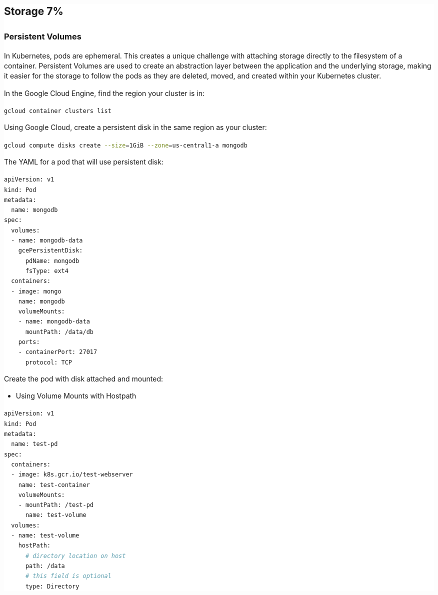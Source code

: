 
## Storage 7%

### Persistent Volumes 

In Kubernetes, pods are ephemeral. This creates a unique challenge with attaching storage directly to the filesystem of a container. Persistent Volumes are used to create an abstraction layer between the application and the underlying storage, making it easier for the storage to follow the pods as they are deleted, moved, and created within your Kubernetes cluster.

In the Google Cloud Engine, find the region your cluster is in:

```bash
gcloud container clusters list
```
Using Google Cloud, create a persistent disk in the same region as your cluster:

```bash
gcloud compute disks create --size=1GiB --zone=us-central1-a mongodb
```
The YAML for a pod that will use persistent disk:

```bash
apiVersion: v1
kind: Pod
metadata:
  name: mongodb 
spec:
  volumes:
  - name: mongodb-data
    gcePersistentDisk:
      pdName: mongodb
      fsType: ext4
  containers:
  - image: mongo
    name: mongodb
    volumeMounts:
    - name: mongodb-data
      mountPath: /data/db
    ports:
    - containerPort: 27017
      protocol: TCP
```
Create the pod with disk attached and mounted:

* Using Volume Mounts with Hostpath
```bash
apiVersion: v1
kind: Pod
metadata:
  name: test-pd
spec:
  containers:
  - image: k8s.gcr.io/test-webserver
    name: test-container
    volumeMounts:
    - mountPath: /test-pd
      name: test-volume
  volumes:
  - name: test-volume
    hostPath:
      # directory location on host
      path: /data
      # this field is optional
      type: Directory
```
